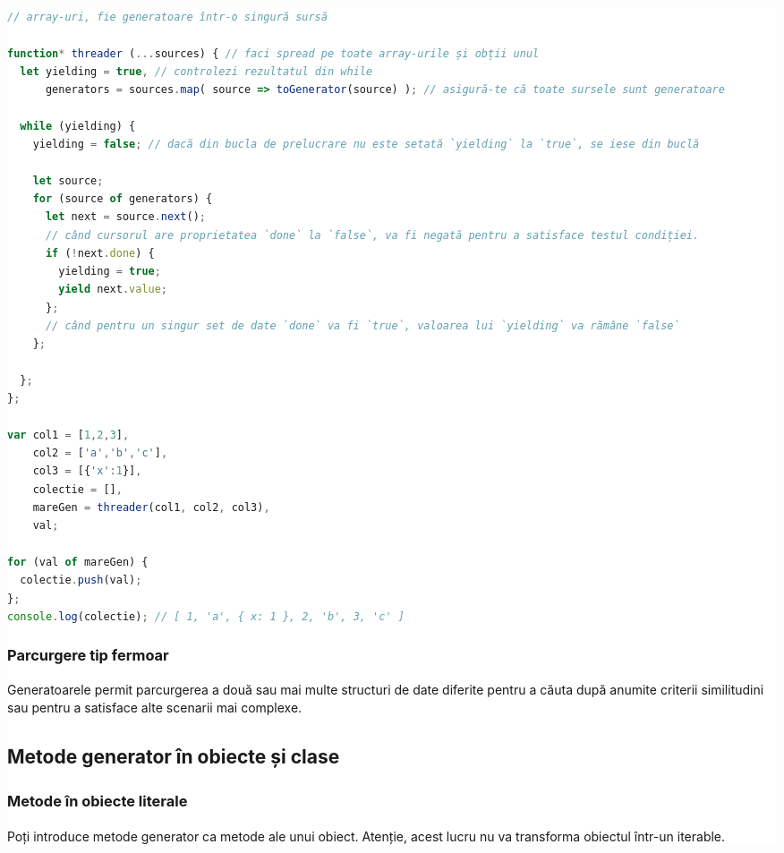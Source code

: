 ```javascript
// array-uri, fie generatoare într-o singură sursă

function* threader (...sources) { // faci spread pe toate array-urile și obții unul
  let yielding = true, // controlezi rezultatul din while
      generators = sources.map( source => toGenerator(source) ); // asigură-te că toate sursele sunt generatoare

  while (yielding) {
    yielding = false; // dacă din bucla de prelucrare nu este setată `yielding` la `true`, se iese din buclă

    let source;
    for (source of generators) {
      let next = source.next();
      // când cursorul are proprietatea `done` la `false`, va fi negată pentru a satisface testul condiției.
      if (!next.done) {
        yielding = true;
        yield next.value;
      };
      // când pentru un singur set de date `done` va fi `true`, valoarea lui `yielding` va rămâne `false`
    };

  };
};

var col1 = [1,2,3],
    col2 = ['a','b','c'],
    col3 = [{'x':1}],
    colectie = [],
    mareGen = threader(col1, col2, col3),
    val;

for (val of mareGen) {
  colectie.push(val);
};
console.log(colectie); // [ 1, 'a', { x: 1 }, 2, 'b', 3, 'c' ]
```

### Parcurgere tip fermoar

Generatoarele permit parcurgerea a două sau mai multe structuri de date diferite pentru a căuta după anumite criterii similitudini sau pentru a satisface alte scenarii mai complexe.

## Metode generator în obiecte și clase

### Metode în obiecte literale

Poți introduce metode generator ca metode ale unui obiect. Atenție, acest lucru nu va transforma obiectul într-un iterable.
